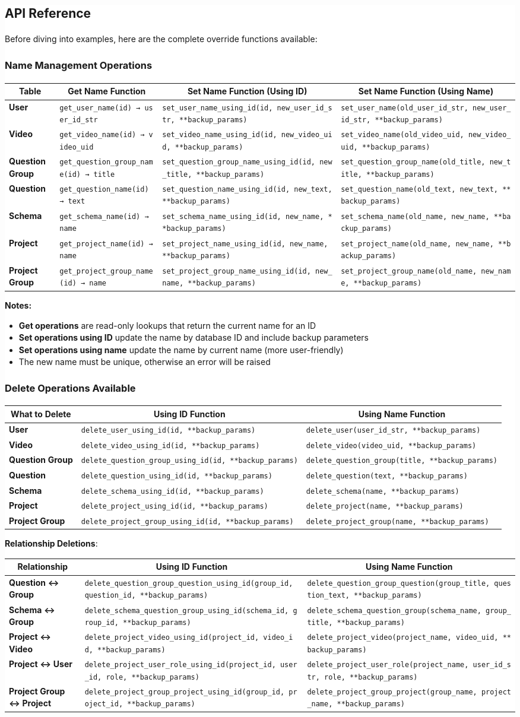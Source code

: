 
## API Reference

Before diving into examples, here are the complete override functions available:

### Name Management Operations

| Table | Get Name Function | Set Name Function (Using ID) | Set Name Function (Using Name) |
|-------|-------------------|-------------------------------|--------------------------------|
| **User** | `get_user_name(id) → user_id_str` | `set_user_name_using_id(id, new_user_id_str, **backup_params)` | `set_user_name(old_user_id_str, new_user_id_str, **backup_params)` |
| **Video** | `get_video_name(id) → video_uid` | `set_video_name_using_id(id, new_video_uid, **backup_params)` | `set_video_name(old_video_uid, new_video_uid, **backup_params)` |
| **Question Group** | `get_question_group_name(id) → title` | `set_question_group_name_using_id(id, new_title, **backup_params)` | `set_question_group_name(old_title, new_title, **backup_params)` |
| **Question** | `get_question_name(id) → text` | `set_question_name_using_id(id, new_text, **backup_params)` | `set_question_name(old_text, new_text, **backup_params)` |
| **Schema** | `get_schema_name(id) → name` | `set_schema_name_using_id(id, new_name, **backup_params)` | `set_schema_name(old_name, new_name, **backup_params)` |
| **Project** | `get_project_name(id) → name` | `set_project_name_using_id(id, new_name, **backup_params)` | `set_project_name(old_name, new_name, **backup_params)` |
| **Project Group** | `get_project_group_name(id) → name` | `set_project_group_name_using_id(id, new_name, **backup_params)` | `set_project_group_name(old_name, new_name, **backup_params)` |

**Notes:**
- **Get operations** are read-only lookups that return the current name for an ID
- **Set operations using ID** update the name by database ID and include backup parameters
- **Set operations using name** update the name by current name (more user-friendly)
- The new name must be unique, otherwise an error will be raised

### Delete Operations Available

| What to Delete | Using ID Function | Using Name Function |
|----------------|-------------------|-------------------|
| **User** | `delete_user_using_id(id, **backup_params)` | `delete_user(user_id_str, **backup_params)` |
| **Video** | `delete_video_using_id(id, **backup_params)` | `delete_video(video_uid, **backup_params)` |
| **Question Group** | `delete_question_group_using_id(id, **backup_params)` | `delete_question_group(title, **backup_params)` |
| **Question** | `delete_question_using_id(id, **backup_params)` | `delete_question(text, **backup_params)` |
| **Schema** | `delete_schema_using_id(id, **backup_params)` | `delete_schema(name, **backup_params)` |
| **Project** | `delete_project_using_id(id, **backup_params)` | `delete_project(name, **backup_params)` |
| **Project Group** | `delete_project_group_using_id(id, **backup_params)` | `delete_project_group(name, **backup_params)` |

**Relationship Deletions**:

| Relationship | Using ID Function | Using Name Function |
|--------------|-------------------|-------------------|
| **Question ↔ Group** | `delete_question_group_question_using_id(group_id, question_id, **backup_params)` | `delete_question_group_question(group_title, question_text, **backup_params)` |
| **Schema ↔ Group** | `delete_schema_question_group_using_id(schema_id, group_id, **backup_params)` | `delete_schema_question_group(schema_name, group_title, **backup_params)` |
| **Project ↔ Video** | `delete_project_video_using_id(project_id, video_id, **backup_params)` | `delete_project_video(project_name, video_uid, **backup_params)` |
| **Project ↔ User** | `delete_project_user_role_using_id(project_id, user_id, role, **backup_params)` | `delete_project_user_role(project_name, user_id_str, role, **backup_params)` |
| **Project Group ↔ Project** | `delete_project_group_project_using_id(group_id, project_id, **backup_params)` | `delete_project_group_project(group_name, project_name, **backup_params)` |
